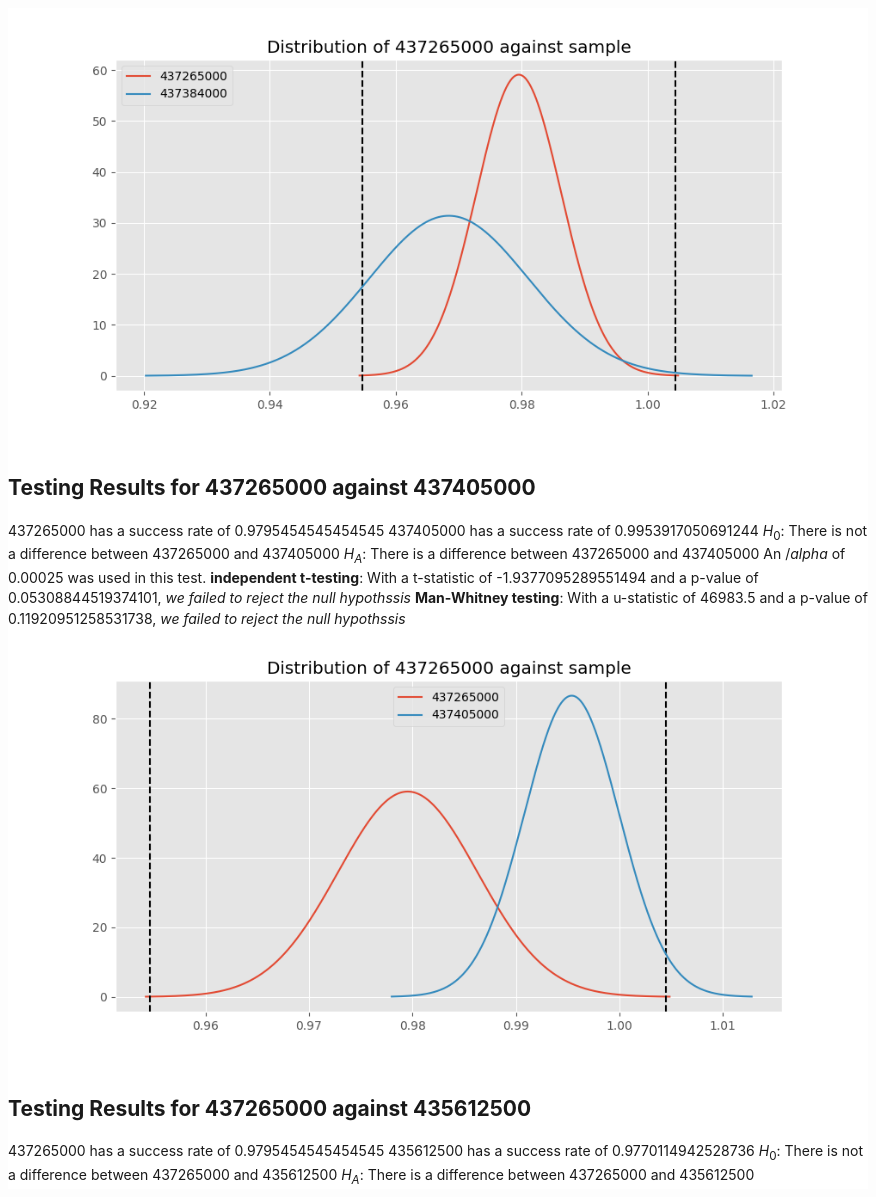 ![](images/437265000_against_437384000.png) 
## Testing Results for 437265000 against 437405000 
437265000 has a success rate of 0.9795454545454545
437405000 has a success rate of 0.9953917050691244
$H_{0}$: There is not a difference between 437265000 and 437405000
$H_{A}$: There is a difference between 437265000 and 437405000
An $/alpha$ of 0.00025 was used in this test.
__independent t-testing__: With a t-statistic of -1.9377095289551494 and a p-value of 0.05308844519374101, _we failed to reject the null hypothssis_
__Man-Whitney testing__: With a u-statistic of 46983.5 and a p-value of 0.11920951258531738, _we failed to reject the null hypothssis_
![](images/437265000_against_437405000.png) 
## Testing Results for 437265000 against 435612500 
437265000 has a success rate of 0.9795454545454545
435612500 has a success rate of 0.9770114942528736
$H_{0}$: There is not a difference between 437265000 and 435612500
$H_{A}$: There is a difference between 437265000 and 435612500
